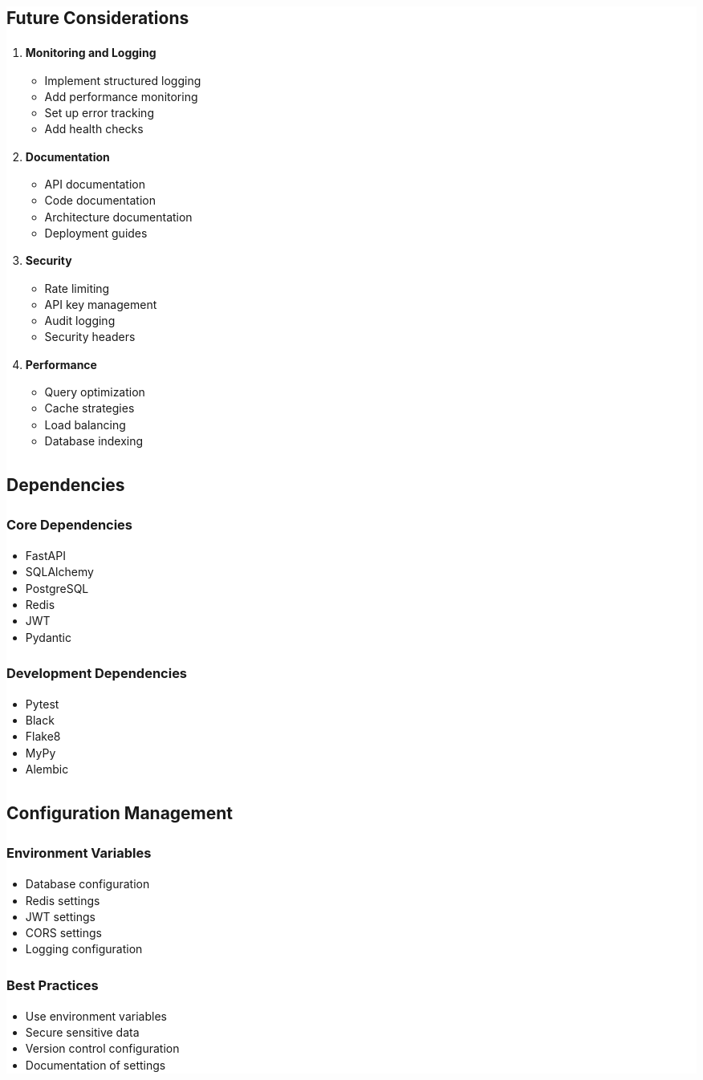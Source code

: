 ## Future Considerations

1. **Monitoring and Logging**
   - Implement structured logging
   - Add performance monitoring
   - Set up error tracking
   - Add health checks

2. **Documentation**
   - API documentation
   - Code documentation
   - Architecture documentation
   - Deployment guides

3. **Security**
   - Rate limiting
   - API key management
   - Audit logging
   - Security headers

4. **Performance**
   - Query optimization
   - Cache strategies
   - Load balancing
   - Database indexing

## Dependencies

### Core Dependencies
- FastAPI
- SQLAlchemy
- PostgreSQL
- Redis
- JWT
- Pydantic

### Development Dependencies
- Pytest
- Black
- Flake8
- MyPy
- Alembic

## Configuration Management

### Environment Variables
- Database configuration
- Redis settings
- JWT settings
- CORS settings
- Logging configuration

### Best Practices
- Use environment variables
- Secure sensitive data
- Version control configuration
- Documentation of settings 